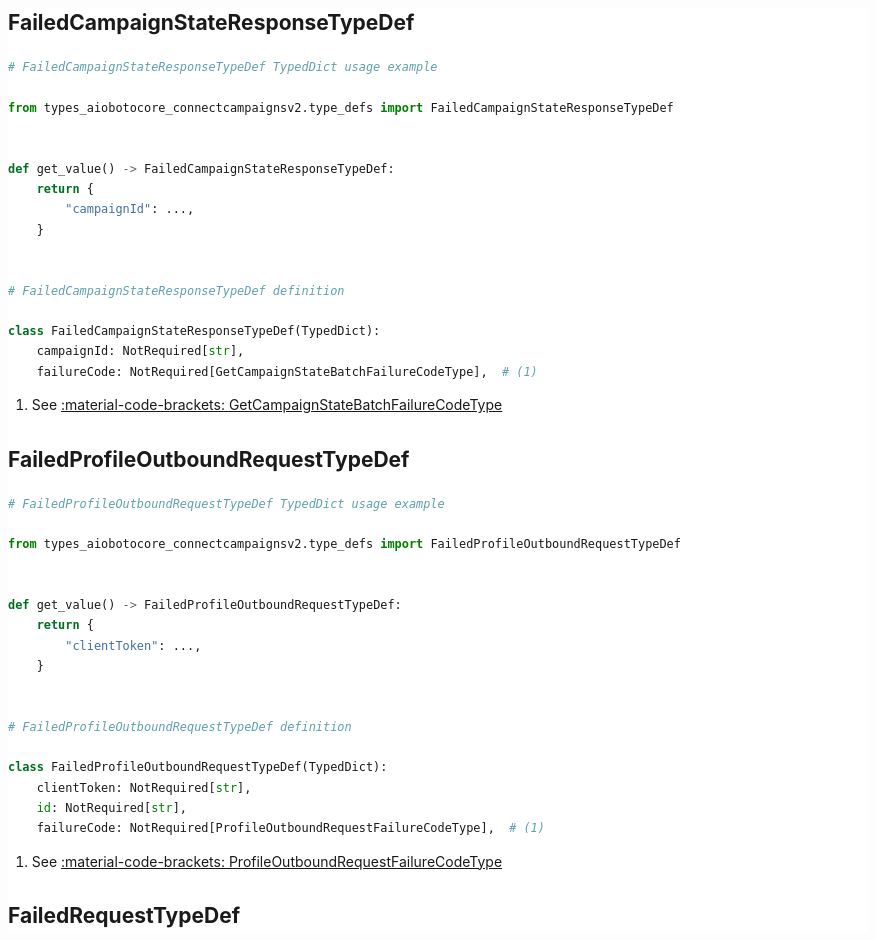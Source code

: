 

## FailedCampaignStateResponseTypeDef

```python
# FailedCampaignStateResponseTypeDef TypedDict usage example

from types_aiobotocore_connectcampaignsv2.type_defs import FailedCampaignStateResponseTypeDef


def get_value() -> FailedCampaignStateResponseTypeDef:
    return {
        "campaignId": ...,
    }


# FailedCampaignStateResponseTypeDef definition

class FailedCampaignStateResponseTypeDef(TypedDict):
    campaignId: NotRequired[str],
    failureCode: NotRequired[GetCampaignStateBatchFailureCodeType],  # (1)
```

1. See [:material-code-brackets: GetCampaignStateBatchFailureCodeType](./literals.md#getcampaignstatebatchfailurecodetype)

## FailedProfileOutboundRequestTypeDef

```python
# FailedProfileOutboundRequestTypeDef TypedDict usage example

from types_aiobotocore_connectcampaignsv2.type_defs import FailedProfileOutboundRequestTypeDef


def get_value() -> FailedProfileOutboundRequestTypeDef:
    return {
        "clientToken": ...,
    }


# FailedProfileOutboundRequestTypeDef definition

class FailedProfileOutboundRequestTypeDef(TypedDict):
    clientToken: NotRequired[str],
    id: NotRequired[str],
    failureCode: NotRequired[ProfileOutboundRequestFailureCodeType],  # (1)
```

1. See [:material-code-brackets: ProfileOutboundRequestFailureCodeType](./literals.md#profileoutboundrequestfailurecodetype)

## FailedRequestTypeDef
